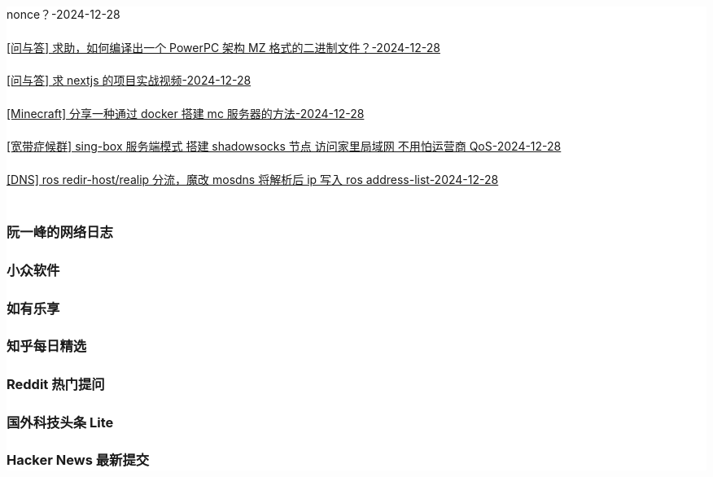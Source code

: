 nonce？-2024-12-28</a><br/><br/><a target=_blank rel=nofollow href="https://www.v2ex.com/t/1100937#reply2" >[问与答] 求助，如何编译出一个 PowerPC 架构 MZ 格式的二进制文件？-2024-12-28</a><br/><br/><a target=_blank rel=nofollow href="https://www.v2ex.com/t/1100936#reply1" >[问与答] 求 nextjs 的项目实战视频-2024-12-28</a><br/><br/><a target=_blank rel=nofollow href="https://www.v2ex.com/t/1100935#reply2" >[Minecraft] 分享一种通过 docker 搭建 mc 服务器的方法-2024-12-28</a><br/><br/><a target=_blank rel=nofollow href="https://www.v2ex.com/t/1100934#reply9" >[宽带症候群] sing-box 服务端模式 搭建 shadowsocks 节点 访问家里局域网 不用怕运营商 QoS-2024-12-28</a><br/><br/><a target=_blank rel=nofollow href="https://www.v2ex.com/t/1100932#reply8" >[DNS] ros redir-host/realip 分流，魔改 mosdns 将解析后 ip 写入 ros address-list-2024-12-28</a><br/><br/>





###  阮一峰的网络日志







###  小众软件







###  如有乐享







###  知乎每日精选







###  Reddit 热门提问







###  国外科技头条 Lite







###  Hacker News 最新提交
